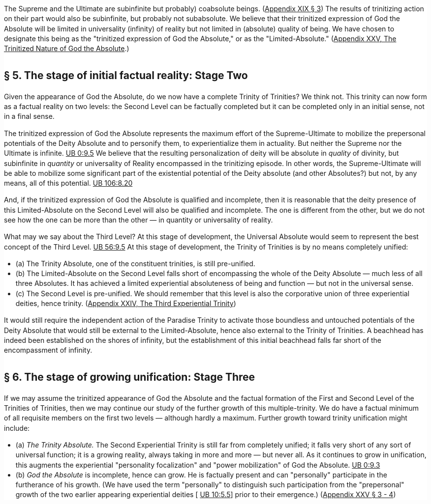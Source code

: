 The Supreme and the Ultimate are subinfinite but probably) coabsolute beings. ([Appendix XIX § 3](/en/article/William_S_Sadler_Jr/Study_of_the_Master_Universe/Appendix_19#3-the-growth-of-the-supreme)) The results of trinitizing action on their part would also be subinfinite, but probably not subabsolute. We believe that their trinitized expression of God the Absolute will be limited in universality (infinity) of reality but not limited in (absolute) quality of being. We have chosen to designate this being as the "trinitized expression of God the Absolute," or as the "Limited-Absolute." ([Appendix XXV, The Trinitized Nature of God the Absolute](/en/article/William_S_Sadler_Jr/Study_of_the_Master_Universe/Appendix_25).)

## § 5. The stage of initial factual reality: Stage Two

Given the appearance of God the Absolute, do we now have a complete Trinity of Trinities? We think not. This trinity can now form as a factual reality on two levels: the Second Level can be factually completed but it can be completed only in an initial sense, not in a final sense.

The trinitized expression of God the Absolute represents the maximum effort of the Supreme-Ultimate to mobilize the prepersonal potentials of the Deity Absolute and to personify them, to experientialize them in actuality. But neither the Supreme nor the Ultimate is infinite. [UB 0:9.5](/en/The_Urantia_Book/0#p9_5) We believe that the resulting personalization of deity will be absolute in _quality_ of divinity, but subinfinite in _quantity_ or universality of Reality encompassed in the trinitizing episode. In other words, the Supreme-Ultimate will be able to mobilize some significant part of the existential potential of the Deity absolute (and other Absolutes?) but not, by any means, all of this potential. [UB 106:8.20](/en/The_Urantia_Book/106#p8_20)

And, if the trinitized expression of God the Absolute is qualified and incomplete, then it is reasonable that the deity presence of this Limited-Absolute on the Second Level will also be qualified and incomplete. The one is different from the other, but we do not see how the one can be more than the other — in quantity or universality of reality.

What may we say about the Third Level? At this stage of development, the Universal Absolute would seem to represent the best concept of the Third Level. [UB 56:9.5](/en/The_Urantia_Book/56#p9_5) At this stage of development, the Trinity of Trinities is by no means completely unified:
- (a) The Trinity Absolute, one of the constituent trinities, is still pre-unified.
- (b) The Limited-Absolute on the Second Level falls short of encompassing the whole of the Deity Absolute — much less of all three Absolutes. It has achieved a limited experiential absoluteness of being and function — but not in the universal sense.
- (c) The Second Level is pre-unified. We should remember that this level is also the corporative union of three experiential deities, hence trinity. ([Appendix XXIV, The Third Experiential Trinity](/en/article/William_S_Sadler_Jr/Study_of_the_Master_Universe/Appendix_24))

It would still require the independent action of the Paradise Trinity to activate those boundless and untouched potentials of the Deity Absolute that would still be external to the Limited-Absolute, hence also external to the Trinity of Trinities. A beachhead has indeed been established on the shores of infinity, but the establishment of this initial beachhead falls far short of the encompassment of infinity.

## § 6. The stage of growing unification: Stage Three

If we may assume the trinitized appearance of God the Absolute and the factual formation of the First and Second Level of the Trinities of Trinities, then we may continue our study of the further growth of this multiple-trinity. We do have a factual minimum of all requisite members on the first two levels — although hardly a maximum. Further growth toward trinity unification might include:
- (a) _The Trinity Absolute._ The Second Experiential Trinity is still far from completely unified; it falls very short of any sort of universal function; it is a growing reality, always taking in more and more — but never all. As it continues to grow in unification, this augments the experiential "personality focalization" and "power mobilization" of God the Absolute. [UB 0:9.3](/en/The_Urantia_Book/0#p9_3)
- (b) _God the Absolute_ is incomplete, hence can grow. He is factually present and can "personally" participate in the furtherance of his growth. (We have used the term "personally" to distinguish such participation from the "prepersonal" growth of the two earlier appearing experiential deities [ [UB 10:5.5](/en/The_Urantia_Book/10#p5_5)] prior to their emergence.) ([Appendix XXV § 3 - 4](/en/article/William_S_Sadler_Jr/Study_of_the_Master_Universe/Appendix_25#3-the-personal-growth-of-the-limited-absolute))
